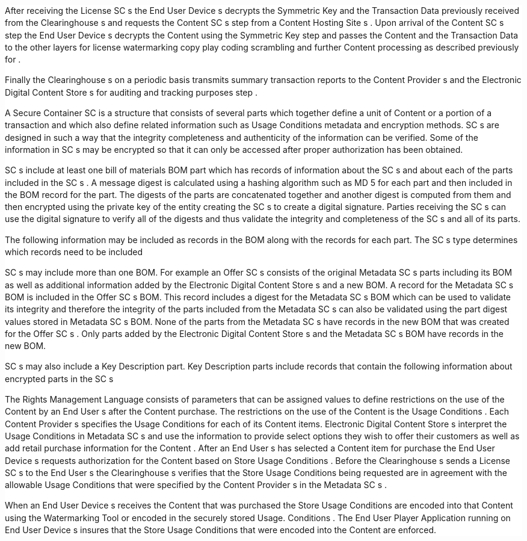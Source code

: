 After receiving the License SC s the End User Device s decrypts the Symmetric Key and the Transaction Data previously received from the Clearinghouse s and requests the Content SC s step from a Content Hosting Site s . Upon arrival of the Content SC s step the End User Device s decrypts the Content using the Symmetric Key step and passes the Content and the Transaction Data to the other layers for license watermarking copy play coding scrambling and further Content processing as described previously for .

Finally the Clearinghouse s on a periodic basis transmits summary transaction reports to the Content Provider s and the Electronic Digital Content Store s for auditing and tracking purposes step .

A Secure Container SC is a structure that consists of several parts which together define a unit of Content or a portion of a transaction and which also define related information such as Usage Conditions metadata and encryption methods. SC s are designed in such a way that the integrity completeness and authenticity of the information can be verified. Some of the information in SC s may be encrypted so that it can only be accessed after proper authorization has been obtained.

SC s include at least one bill of materials BOM part which has records of information about the SC s and about each of the parts included in the SC s . A message digest is calculated using a hashing algorithm such as MD 5 for each part and then included in the BOM record for the part. The digests of the parts are concatenated together and another digest is computed from them and then encrypted using the private key of the entity creating the SC s to create a digital signature. Parties receiving the SC s can use the digital signature to verify all of the digests and thus validate the integrity and completeness of the SC s and all of its parts.

The following information may be included as records in the BOM along with the records for each part. The SC s type determines which records need to be included 

SC s may include more than one BOM. For example an Offer SC s consists of the original Metadata SC s parts including its BOM as well as additional information added by the Electronic Digital Content Store s and a new BOM. A record for the Metadata SC s BOM is included in the Offer SC s BOM. This record includes a digest for the Metadata SC s BOM which can be used to validate its integrity and therefore the integrity of the parts included from the Metadata SC s can also be validated using the part digest values stored in Metadata SC s BOM. None of the parts from the Metadata SC s have records in the new BOM that was created for the Offer SC s . Only parts added by the Electronic Digital Content Store s and the Metadata SC s BOM have records in the new BOM.

SC s may also include a Key Description part. Key Description parts include records that contain the following information about encrypted parts in the SC s 

The Rights Management Language consists of parameters that can be assigned values to define restrictions on the use of the Content by an End User s after the Content purchase. The restrictions on the use of the Content is the Usage Conditions . Each Content Provider s specifies the Usage Conditions for each of its Content items. Electronic Digital Content Store s interpret the Usage Conditions in Metadata SC s and use the information to provide select options they wish to offer their customers as well as add retail purchase information for the Content . After an End User s has selected a Content item for purchase the End User Device s requests authorization for the Content based on Store Usage Conditions . Before the Clearinghouse s sends a License SC s to the End User s the Clearinghouse s verifies that the Store Usage Conditions being requested are in agreement with the allowable Usage Conditions that were specified by the Content Provider s in the Metadata SC s .

When an End User Device s receives the Content that was purchased the Store Usage Conditions are encoded into that Content using the Watermarking Tool or encoded in the securely stored Usage. Conditions . The End User Player Application running on End User Device s insures that the Store Usage Conditions that were encoded into the Content are enforced.
